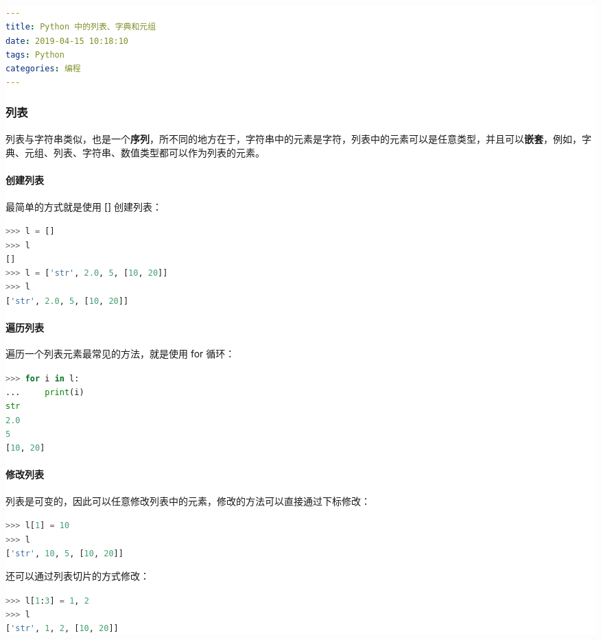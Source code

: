 ```yaml
---
title: Python 中的列表、字典和元组
date: 2019-04-15 10:18:10
tags: Python
categories: 编程
---
```


### 列表

列表与字符串类似，也是一个**序列**，所不同的地方在于，字符串中的元素是字符，列表中的元素可以是任意类型，并且可以**嵌套**，例如，字典、元组、列表、字符串、数值类型都可以作为列表的元素。

#### 创建列表

最简单的方式就是使用 [] 创建列表：

```python
>>> l = []
>>> l
[]
>>> l = ['str', 2.0, 5, [10, 20]]
>>> l
['str', 2.0, 5, [10, 20]]
```

#### 遍历列表

遍历一个列表元素最常见的方法，就是使用 for 循环：

```python
>>> for i in l:
...     print(i)
str
2.0
5
[10, 20]
```

#### 修改列表

列表是可变的，因此可以任意修改列表中的元素，修改的方法可以直接通过下标修改：

```python
>>> l[1] = 10
>>> l
['str', 10, 5, [10, 20]]
```

还可以通过列表切片的方式修改：

```python
>>> l[1:3] = 1, 2
>>> l
['str', 1, 2, [10, 20]]
```
